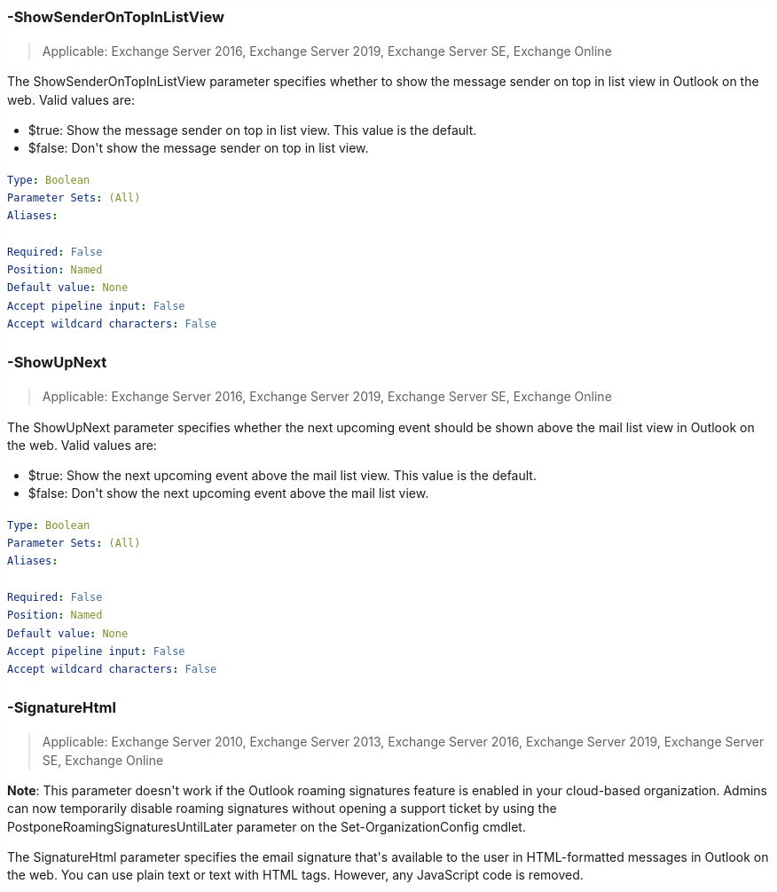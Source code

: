 ### -ShowSenderOnTopInListView

> Applicable: Exchange Server 2016, Exchange Server 2019, Exchange Server SE, Exchange Online

The ShowSenderOnTopInListView parameter specifies whether to show the message sender on top in list view in Outlook on the web. Valid values are:

- $true: Show the message sender on top in list view. This value is the default.
- $false: Don't show the message sender on top in list view.

```yaml
Type: Boolean
Parameter Sets: (All)
Aliases:

Required: False
Position: Named
Default value: None
Accept pipeline input: False
Accept wildcard characters: False
```

### -ShowUpNext

> Applicable: Exchange Server 2016, Exchange Server 2019, Exchange Server SE, Exchange Online

The ShowUpNext parameter specifies whether the next upcoming event should be shown above the mail list view in Outlook on the web. Valid values are:

- $true: Show the next upcoming event above the mail list view. This value is the default.
- $false: Don't show the next upcoming event above the mail list view.

```yaml
Type: Boolean
Parameter Sets: (All)
Aliases:

Required: False
Position: Named
Default value: None
Accept pipeline input: False
Accept wildcard characters: False
```

### -SignatureHtml

> Applicable: Exchange Server 2010, Exchange Server 2013, Exchange Server 2016, Exchange Server 2019, Exchange Server SE, Exchange Online

**Note**: This parameter doesn't work if the Outlook roaming signatures feature is enabled in your cloud-based organization. Admins can now temporarily disable roaming signatures without opening a support ticket by using the PostponeRoamingSignaturesUntilLater parameter on the Set-OrganizationConfig cmdlet.

The SignatureHtml parameter specifies the email signature that's available to the user in HTML-formatted messages in Outlook on the web. You can use plain text or text with HTML tags. However, any JavaScript code is removed.
